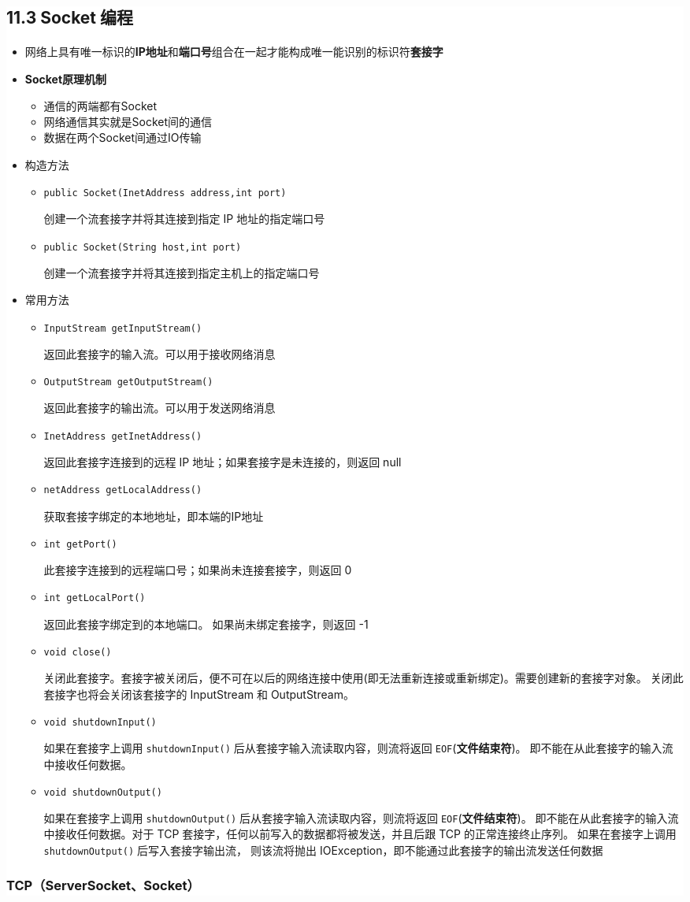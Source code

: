 

## 11.3 Socket 编程

* 网络上具有唯一标识的**IP地址**和**端口号**组合在一起才能构成唯一能识别的标识符**套接字**

- **Socket原理机制**
    - 通信的两端都有Socket
    - 网络通信其实就是Socket间的通信
    - 数据在两个Socket间通过IO传输
    
- 构造方法

    - `public Socket(InetAddress address,int port) `

        创建一个流套接字并将其连接到指定 IP 地址的指定端口号 

    - `public Socket(String host,int port) `

        创建一个流套接字并将其连接到指定主机上的指定端口号

- 常用方法

    - `InputStream getInputStream()`

        返回此套接字的输入流。可以用于接收网络消息

    - `OutputStream getOutputStream()`

        返回此套接字的输出流。可以用于发送网络消息

    - `InetAddress getInetAddress()`

        返回此套接字连接到的远程 IP 地址；如果套接字是未连接的，则返回 null

    - `netAddress getLocalAddress()`

        获取套接字绑定的本地地址，即本端的IP地址

    - `int getPort()`

        此套接字连接到的远程端口号；如果尚未连接套接字，则返回 0

    - `int getLocalPort()`

        返回此套接字绑定到的本地端口。 如果尚未绑定套接字，则返回 -1

    - `void close()`

        关闭此套接字。套接字被关闭后，便不可在以后的网络连接中使用(即无法重新连接或重新绑定)。需要创建新的套接字对象。 关闭此套接字也将会关闭该套接字的 InputStream 和 OutputStream。

    - `void shutdownInput()`

        如果在套接字上调用 `shutdownInput()` 后从套接字输入流读取内容，则流将返回 `EOF`(**文件结束符**)。 即不能在从此套接字的输入流中接收任何数据。

    - `void shutdownOutput()`

        如果在套接字上调用 `shutdownOutput()` 后从套接字输入流读取内容，则流将返回 `EOF`(**文件结束符**)。 即不能在从此套接字的输入流中接收任何数据。对于 TCP 套接字，任何以前写入的数据都将被发送，并且后跟 TCP 的正常连接终止序列。 如果在套接字上调用 `shutdownOutput()` 后写入套接字输出流， 则该流将抛出 IOException，即不能通过此套接字的输出流发送任何数据

### TCP（ServerSocket、Socket）
